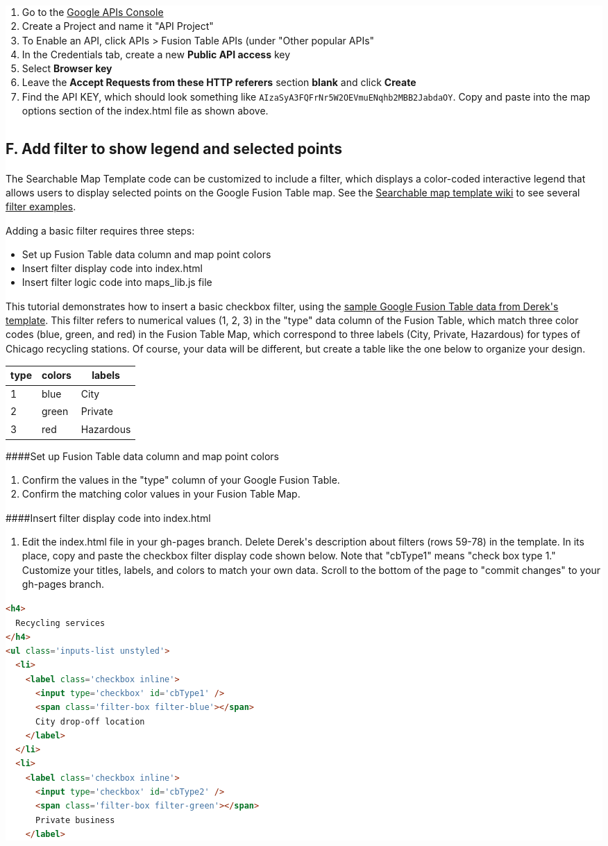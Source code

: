 1. Go to the [Google APIs Console](https://console.developers.google.com)
1. Create a Project and name it "API Project"
1. To Enable an API, click APIs > Fusion Table APIs (under "Other popular APIs"
1. In the Credentials tab, create a new __Public API access__ key
1. Select __Browser key__
1. Leave the __Accept Requests from these HTTP referers__ section __blank__ and click __Create__
1. Find the API KEY, which should look something like `AIzaSyA3FQFrNr5W2OEVmuENqhb2MBB2JabdaOY`. Copy and paste into the map options section of the index.html file as shown above.

## F. Add filter to show legend and selected points <a id="F"></a>
The Searchable Map Template code can be customized to include a filter, which displays a color-coded interactive legend that allows users to display selected points on the Google Fusion Table map. See the [Searchable map template wiki](https://github.com/derekeder/FusionTable-Map-Template/wiki) to see several [filter examples](https://github.com/derekeder/FusionTable-Map-Template/wiki/Filter-examples).

Adding a basic filter requires three steps:
- Set up Fusion Table data column and map point colors
- Insert filter display code into index.html 
- Insert filter logic code into maps_lib.js file

This tutorial demonstrates how to insert a basic checkbox filter, using the [sample Google Fusion Table data from Derek's template](https://www.google.com/fusiontables/DataSource?docid=1m4Ez9xyTGfY2CU6O-UgEcPzlS0rnzLU93e4Faa0#rows:id=1). This filter refers to numerical values (1, 2, 3) in the "type" data column of the Fusion Table, which match three color codes (blue, green, and red) in the Fusion Table Map, which correspond to three labels (City, Private, Hazardous) for types of Chicago recycling stations. Of course, your data will be different, but create a table like the one below to organize your design.

| type | colors | labels     |
|------|--------|------------|
| 1    | blue   | City       |
| 2    | green  | Private    |
| 3    | red    | Hazardous  |

####Set up Fusion Table data column and map point colors
1. Confirm the values in the "type" column of your Google Fusion Table.
2. Confirm the matching color values in your Fusion Table Map.

####Insert filter display code into index.html
1. Edit the index.html file in your gh-pages branch. Delete Derek's description about filters (rows 59-78) in the template. In its place, copy and paste the checkbox filter display code shown below. Note that "cbType1" means "check box type 1." Customize your titles, labels, and colors to match your own data. Scroll to the bottom of the page to "commit changes" to your gh-pages branch.

```html
<h4>
  Recycling services
</h4>
<ul class='inputs-list unstyled'>
  <li>
    <label class='checkbox inline'>
      <input type='checkbox' id='cbType1' />
      <span class='filter-box filter-blue'></span>
      City drop-off location
    </label>
  </li>
  <li>
    <label class='checkbox inline'>
      <input type='checkbox' id='cbType2' />
      <span class='filter-box filter-green'></span>
      Private business
    </label>
```